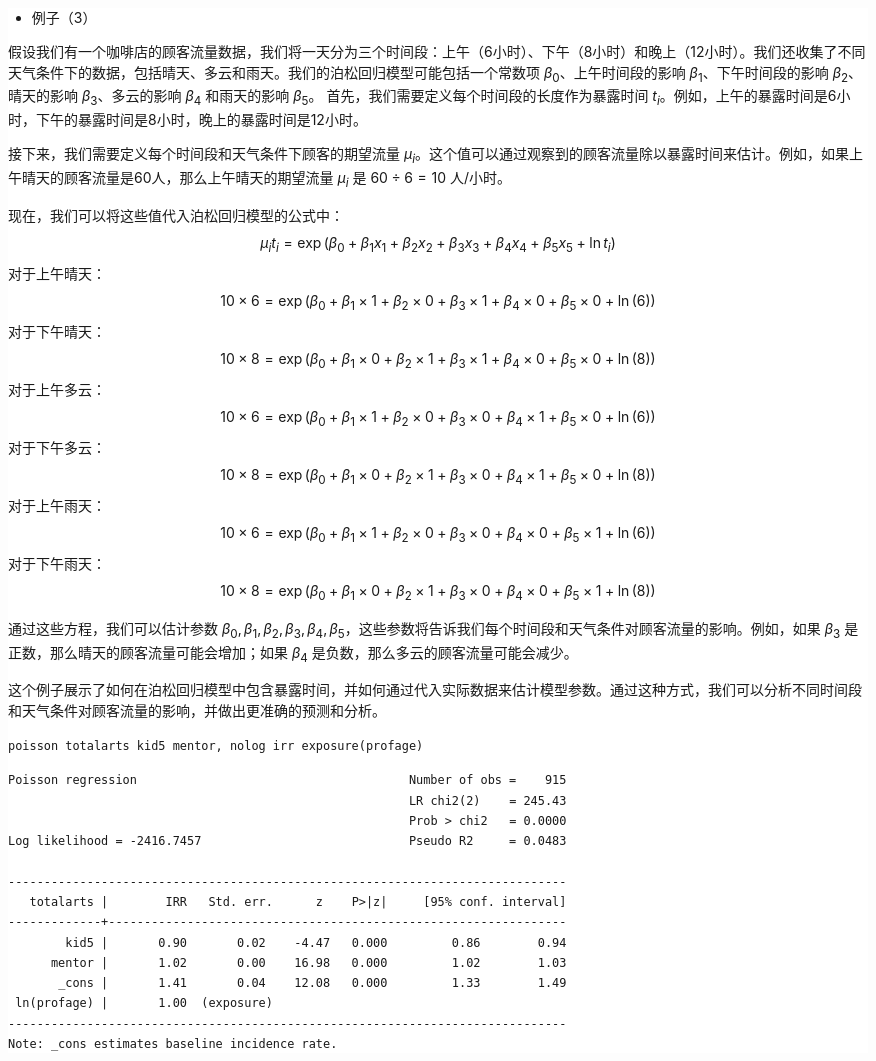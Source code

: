 * 例子（3）

假设我们有一个咖啡店的顾客流量数据，我们将一天分为三个时间段：上午（6小时）、下午（8小时）和晚上（12小时）。我们还收集了不同天气条件下的数据，包括晴天、多云和雨天。我们的泊松回归模型可能包括一个常数项 $\beta_0$、上午时间段的影响 $\beta_1$、下午时间段的影响 $\beta_2$、晴天的影响 $\beta_3$、多云的影响 $\beta_4$ 和雨天的影响 $\beta_5$。
首先，我们需要定义每个时间段的长度作为暴露时间 $t_i$。例如，上午的暴露时间是6小时，下午的暴露时间是8小时，晚上的暴露时间是12小时。

接下来，我们需要定义每个时间段和天气条件下顾客的期望流量 $\mu_i$。这个值可以通过观察到的顾客流量除以暴露时间来估计。例如，如果上午晴天的顾客流量是60人，那么上午晴天的期望流量 $\mu_i$ 是 $60 \div 6 = 10$ 人/小时。

现在，我们可以将这些值代入泊松回归模型的公式中：
$$\mu_{i}t_{i}=\exp\left(\beta_{0}+\beta_{1}x_{1}+\beta_{2}x_{2}+\beta_{3}x_{3}+\beta_{4}x_{4}+\beta_{5}x_{5}+\ln t_{i}\right)$$
对于上午晴天：
$$10 \times 6 = \exp\left(\beta_{0}+\beta_{1} \times 1+\beta_{2} \times 0+\beta_{3} \times 1+\beta_{4} \times 0+\beta_{5} \times 0+\ln(6)\right)$$
对于下午晴天：
$$10 \times 8 = \exp\left(\beta_{0}+\beta_{1} \times 0+\beta_{2} \times 1+\beta_{3} \times 1+\beta_{4} \times 0+\beta_{5} \times 0+\ln(8)\right)$$
对于上午多云：
$$10 \times 6 = \exp\left(\beta_{0}+\beta_{1} \times 1+\beta_{2} \times 0+\beta_{3} \times 0+\beta_{4} \times 1+\beta_{5} \times 0+\ln(6)\right)$$
对于下午多云：
$$10 \times 8 = \exp\left(\beta_{0}+\beta_{1} \times 0+\beta_{2} \times 1+\beta_{3} \times 0+\beta_{4} \times 1+\beta_{5} \times 0+\ln(8)\right)$$
对于上午雨天：
$$10 \times 6 = \exp\left(\beta_{0}+\beta_{1} \times 1+\beta_{2} \times 0+\beta_{3} \times 0+\beta_{4} \times 0+\beta_{5} \times 1+\ln(6)\right)$$
对于下午雨天：
$$10 \times 8 = \exp\left(\beta_{0}+\beta_{1} \times 0+\beta_{2} \times 1+\beta_{3} \times 0+\beta_{4} \times 0+\beta_{5} \times 1+\ln(8)\right)$$

通过这些方程，我们可以估计参数 $\beta_0, \beta_1, \beta_2, \beta_3, \beta_4, \beta_5$，这些参数将告诉我们每个时间段和天气条件对顾客流量的影响。例如，如果 $\beta_3$ 是正数，那么晴天的顾客流量可能会增加；如果 $\beta_4$ 是负数，那么多云的顾客流量可能会减少。

这个例子展示了如何在泊松回归模型中包含暴露时间，并如何通过代入实际数据来估计模型参数。通过这种方式，我们可以分析不同时间段和天气条件对顾客流量的影响，并做出更准确的预测和分析。

```
poisson totalarts kid5 mentor, nolog irr exposure(profage)
```

    Poisson regression                                      Number of obs =    915
                                                            LR chi2(2)    = 245.43
                                                            Prob > chi2   = 0.0000
    Log likelihood = -2416.7457                             Pseudo R2     = 0.0483
    
    ------------------------------------------------------------------------------
       totalarts |        IRR   Std. err.      z    P>|z|     [95% conf. interval]
    -------------+----------------------------------------------------------------
            kid5 |       0.90       0.02    -4.47   0.000         0.86        0.94
          mentor |       1.02       0.00    16.98   0.000         1.02        1.03
           _cons |       1.41       0.04    12.08   0.000         1.33        1.49
     ln(profage) |       1.00  (exposure)
    ------------------------------------------------------------------------------
    Note: _cons estimates baseline incidence rate.
